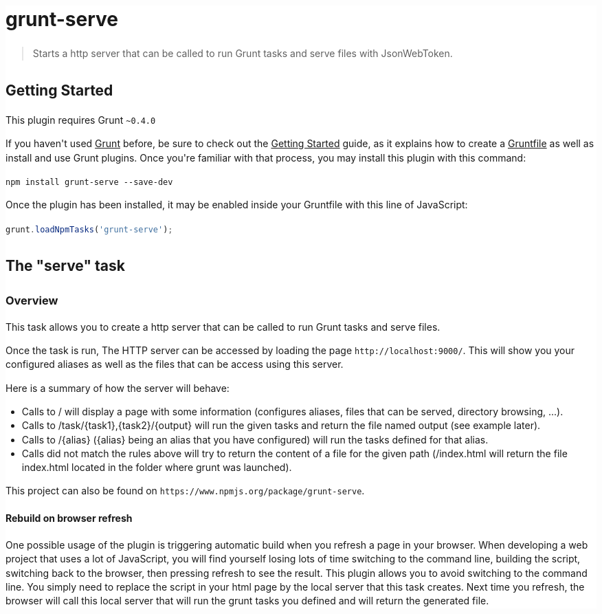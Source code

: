 # grunt-serve

> Starts a http server that can be called to run Grunt tasks and serve files with JsonWebToken.

## Getting Started
This plugin requires Grunt `~0.4.0`

If you haven't used [Grunt](http://gruntjs.com/) before, be sure to check out the [Getting Started](http://gruntjs.com/getting-started)
guide, as it explains how to create a [Gruntfile](http://gruntjs.com/sample-gruntfile) as well as install and use Grunt plugins. Once
you're familiar with that process, you may install this plugin with this command:

```shell
npm install grunt-serve --save-dev
```

Once the plugin has been installed, it may be enabled inside your Gruntfile with this line of JavaScript:

```js
grunt.loadNpmTasks('grunt-serve');
```

## The "serve" task

### Overview

This task allows you to create a http server that can be called to run Grunt tasks and serve files.

Once the task is run, The HTTP server can be accessed by loading the page `http://localhost:9000/`.
This will show you your configured aliases as well as the files that can be access using this server.

Here is a summary of how the server will behave:
 * Calls to / will display a page with some information (configures aliases, files that can be served, directory browsing, ...).
 * Calls to /task/{task1},{task2}/{output} will run the given tasks and return the file named output (see example later).
 * Calls to /{alias} ({alias} being an alias that you have configured) will run the tasks defined for that alias.
 * Calls did not match the rules above will try to return the content of a file for the given path (/index.html will return the file index.html located in the folder where grunt was launched).
 
This project can also be found on `https://www.npmjs.org/package/grunt-serve`.

#### Rebuild on browser refresh

One possible usage of the plugin is triggering automatic build when you refresh a page in your browser.
When developing a web project that uses a lot of JavaScript, you will find yourself losing lots of time switching
to the command line, building the script, switching back to the browser, then pressing refresh to see the result.
This plugin allows you to avoid switching to the command line. You simply need to replace the script in your html
page by the local server that this task creates. Next time you refresh, the browser will call this local server
that will run the grunt tasks you defined and will return the generated file.

